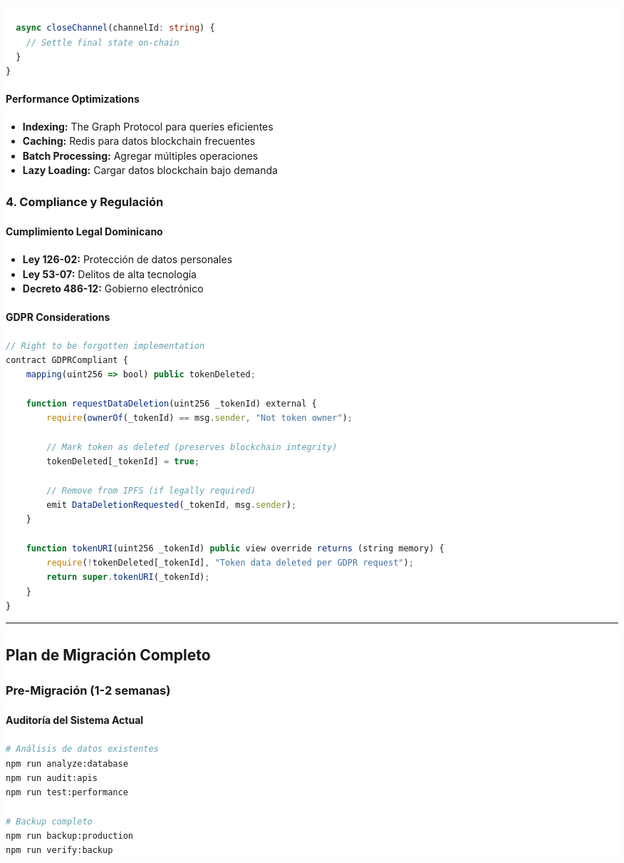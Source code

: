 ```typescript
  
  async closeChannel(channelId: string) {
    // Settle final state on-chain
  }
}
```

#### **Performance Optimizations**
- **Indexing:** The Graph Protocol para queries eficientes
- **Caching:** Redis para datos blockchain frecuentes
- **Batch Processing:** Agregar múltiples operaciones
- **Lazy Loading:** Cargar datos blockchain bajo demanda

### 4. Compliance y Regulación

#### **Cumplimiento Legal Dominicano**
- **Ley 126-02:** Protección de datos personales
- **Ley 53-07:** Delitos de alta tecnología
- **Decreto 486-12:** Gobierno electrónico

#### **GDPR Considerations**
```typescript
// Right to be forgotten implementation
contract GDPRCompliant {
    mapping(uint256 => bool) public tokenDeleted;
    
    function requestDataDeletion(uint256 _tokenId) external {
        require(ownerOf(_tokenId) == msg.sender, "Not token owner");
        
        // Mark token as deleted (preserves blockchain integrity)
        tokenDeleted[_tokenId] = true;
        
        // Remove from IPFS (if legally required)
        emit DataDeletionRequested(_tokenId, msg.sender);
    }
    
    function tokenURI(uint256 _tokenId) public view override returns (string memory) {
        require(!tokenDeleted[_tokenId], "Token data deleted per GDPR request");
        return super.tokenURI(_tokenId);
    }
}
```

---

## Plan de Migración Completo

### Pre-Migración (1-2 semanas)

#### **Auditoría del Sistema Actual**
```bash
# Análisis de datos existentes
npm run analyze:database
npm run audit:apis
npm run test:performance

# Backup completo
npm run backup:production
npm run verify:backup
```

